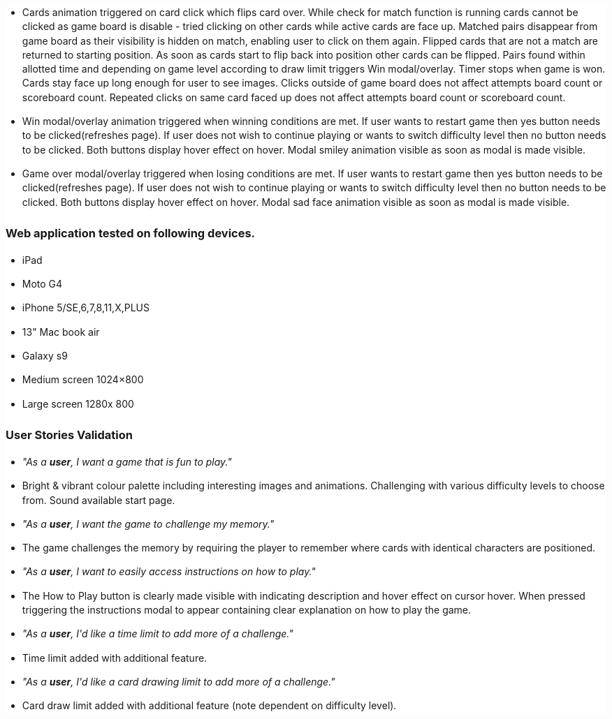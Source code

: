  - Cards animation triggered on card click which flips card over. While check for match function is running cards cannot be clicked as game board is disable - tried clicking on other cards while active cards are face up. Matched pairs disappear from game board as their visibility is hidden on match, enabling user to click on them again. Flipped cards that are not a match are returned to starting position. As soon as cards start to flip back into position other cards can be flipped. Pairs found within allotted time and depending on game level according to draw limit triggers Win modal/overlay. Timer stops when game is won. Cards stay face up long enough for user to see images. Clicks outside of game board does not affect attempts board count or scoreboard count. Repeated clicks on same card faced up does not affect attempts board count or scoreboard count.

 - Win modal/overlay animation triggered when winning conditions are met. If user wants to restart game then yes button needs to be clicked(refreshes page). If user does not wish to continue playing or wants to switch difficulty level then no button needs to be clicked. Both buttons display hover effect on hover. Modal smiley animation visible as soon as modal is made visible.

 - Game over modal/overlay triggered when losing conditions are met. If user wants to restart game then yes button needs to be clicked(refreshes page). If user does not wish to continue playing or wants to switch difficulty level then no button needs to be clicked. Both buttons display hover effect on hover. Modal sad face animation visible as soon as modal is made visible.

 ### Web application tested on following devices.
 
 - iPad

 - Moto G4

 - iPhone 5/SE,6,7,8,11,X,PLUS 

 - 13" Mac book air

 - Galaxy s9

 - Medium screen 1024×800

 - Large screen 1280x 800


### User Stories Validation

 - _"As a **user**, I want a game that is fun to play."_
 - Bright & vibrant colour palette including interesting images and animations. Challenging with various difficulty levels to choose from. Sound available start page. 
 
 - _"As a **user**, I want the game to challenge my memory."_
 - The game challenges the memory by requiring the player to remember where cards with identical characters are positioned.
 
 - _"As a **user**, I want to easily access instructions on how to play."_
 - The How to Play button is clearly made visible with indicating description and hover effect on cursor hover. When pressed triggering the instructions modal to appear containing clear explanation on how to play the game.
 
 - _"As a **user**, I'd like a time limit to add more of a challenge."_
 - Time limit added with additional feature.
 
 - _"As a **user**, I'd like a card drawing limit to add more of a challenge."_
 - Card draw limit added with additional feature (note dependent on difficulty level). 
 